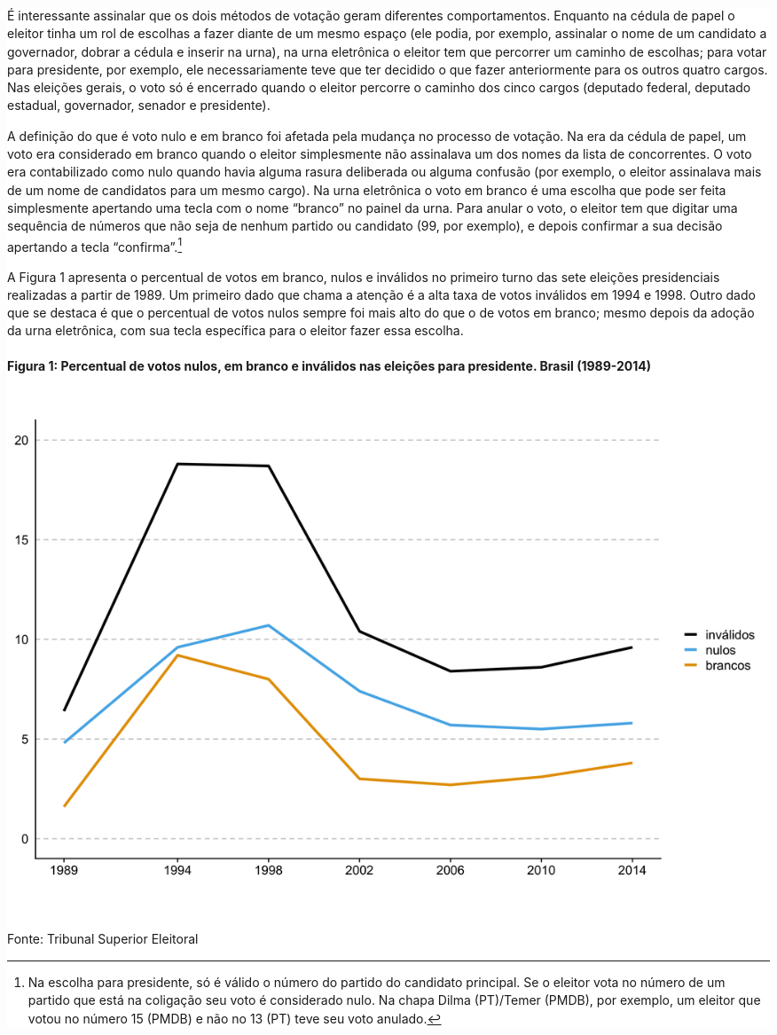 É interessante assinalar que os dois métodos de votação geram diferentes comportamentos. Enquanto na cédula de papel o eleitor tinha um rol de escolhas a fazer diante de um mesmo espaço (ele podia, por exemplo, assinalar o nome de um candidato a governador, dobrar a cédula e inserir na urna), na urna eletrônica o eleitor tem que percorrer um caminho de escolhas; para votar para presidente, por exemplo, ele necessariamente teve que ter decidido o que fazer anteriormente para os outros quatro cargos. Nas eleições gerais, o voto só é encerrado quando o eleitor percorre o caminho dos cinco cargos (deputado federal, deputado estadual, governador, senador e presidente).

A definição do que é voto nulo e em branco foi afetada pela mudança no processo de votação. Na era da cédula de papel, um voto era considerado em branco quando o eleitor simplesmente não assinalava um dos nomes da lista de concorrentes. O voto era contabilizado como nulo quando havia alguma rasura deliberada ou alguma confusão (por exemplo, o eleitor assinalava mais de um nome de candidatos para um mesmo cargo). Na urna eletrônica o voto em branco é uma escolha que pode ser feita simplesmente apertando uma tecla com o nome “branco” no painel da urna. Para anular o voto, o eleitor tem que digitar uma sequência de números que não seja de nenhum partido ou candidato (99, por exemplo), e depois confirmar a sua decisão apertando a tecla “confirma”.[^4]

[^4]: Na escolha para presidente, só é válido o número do partido do candidato principal. Se o eleitor vota no número de um partido que está na coligação seu voto é considerado nulo. Na chapa Dilma (PT)/Temer (PMDB), por exemplo, um eleitor que votou no número 15 (PMDB) e não no 13 (PT) teve seu voto anulado.

A Figura 1 apresenta o percentual de votos em branco, nulos e inválidos no primeiro turno das sete eleições presidenciais realizadas a partir de 1989. Um primeiro dado que chama a atenção é a alta taxa de votos inválidos em 1994 e 1998. Outro dado que se destaca é que o percentual de votos nulos sempre foi mais alto do que o de votos em branco; mesmo depois da adoção da urna eletrônica, com sua tecla específica para o eleitor fazer essa escolha.

#### Figura 1: Percentual de votos nulos, em branco e inválidos nas eleições para presidente. Brasil (1989-2014)

![](/img/fig1_line_invalido_89-94.png)
Fonte: Tribunal Superior Eleitoral 


[^5]: Sobre as principais teorias para explicar o voto nulo: (Kouba e Lysek, 2016; McAllister e Makkai, 1990)
[^6]: Os personagens que ficaram mais famosos por receberem votos de protesto foram dois animais. O rinoceronte Cacareco, que recebeu milhares de votos nas eleições municipais de 1959 na cidade de São Paulo, e o macaco Tião, chipanzé que obteve expressiva votação nas eleições municipais de 1988 no Rio de Janeiro. Ambos viraram verbetes na Wikipédia.
[^7]: No começo dos anos 1990, Olavo Brasil de Lima Júnior, meu orientador de doutorado, e eu, fizemos um pedido formal ao Tribunal Regional Eleitoral do Rio de Janeiro com a ideia de analisar as cédulas nulas. O pedido foi negado, alegando que a pesquisa violava o sigilo do voto. Um pedido depois das eleições, as cédulas eram incineradas.
[^8]: Alguns exemplos de pesquisas baseadas em macrodados: (Kouba e Lysek, 2016; McAllister e Makkai, 1990; Nicolau, 2015; Power e Garand, 1994).
[^9]: Alguns exemplos de pesquisas baseadas em pesquisas de opinião: (Borba, 2008; Driscoll e Nelson, 2014).
[^10]: Um desenho experimental, até onde eu saiba nunca realizado, poderia testar o eleitor em dois momentos. No caso do Brasil, primeiramente seria pedido que o eleitor declarasse o seu voto; a seguir, ele utilizaria um protótipo da urna eletrônica. Desse modo, seria possível capturar os eventuais erros produzidos pela urna eletrônica.
[^11]: Uma possível razão é que os votos em branco são residuais diante dos votos nulos.
[^12]: Até as eleições de 1996, os votos em branco eram contabilizados nas eleições para cargos proporcionais. Eles eram somados aos votos dados para os candidatos e na legenda para o cálculo do quociente eleitoral. Provavelmente, essa é a razão para a criação da tecla “branco” na urna eletrônica, que passaria a ser utilizada naquele ano.
[^13]: Exemplos de pesquisas que associam atributos de unidades territoriais em eleições presidenciais no Brasil: (Limongi e Guarnieri, 2015; Marzagão, 2013; Soares e Terron, 2008)
[^14]: Os dados do IDH dos municípios foram coletados no [Atlas Brasil](http://atlasbrasil.org.br/2013/pt/o_atlas/o_atlas_/). 